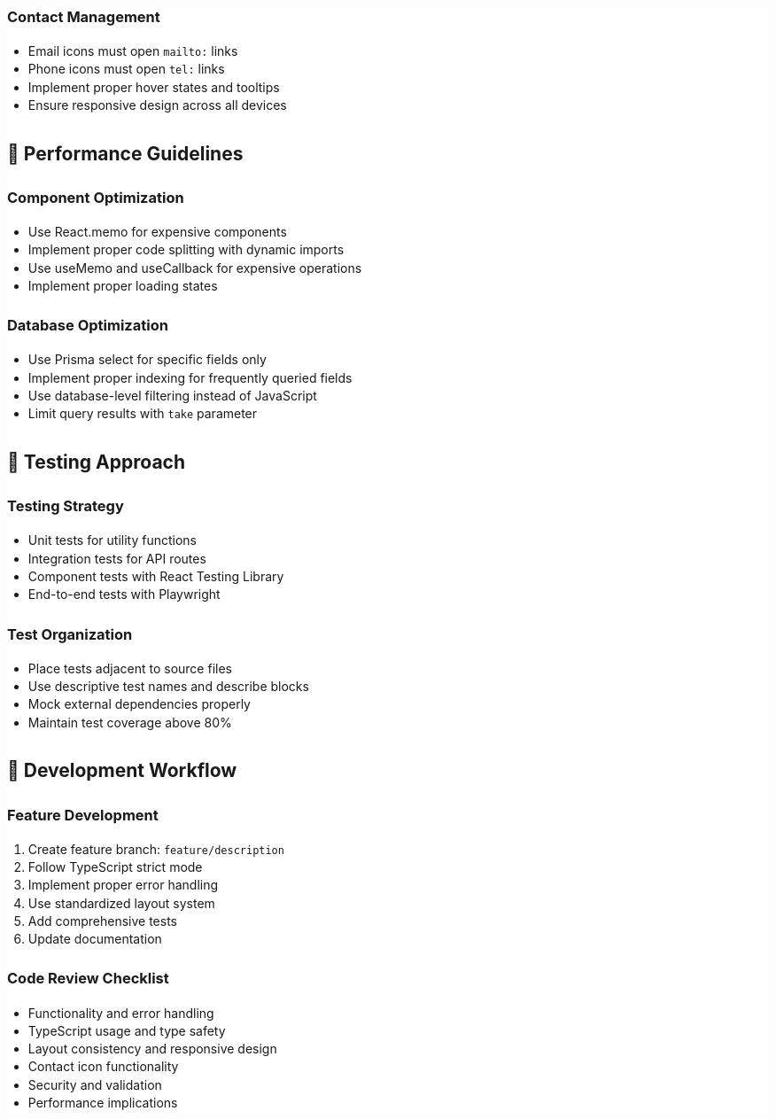 ### Contact Management
- Email icons must open `mailto:` links
- Phone icons must open `tel:` links
- Implement proper hover states and tooltips
- Ensure responsive design across all devices

## 🚀 Performance Guidelines

### Component Optimization
- Use React.memo for expensive components
- Implement proper code splitting with dynamic imports
- Use useMemo and useCallback for expensive operations
- Implement proper loading states

### Database Optimization
- Use Prisma select for specific fields only
- Implement proper indexing for frequently queried fields
- Use database-level filtering instead of JavaScript
- Limit query results with `take` parameter

## 🧪 Testing Approach

### Testing Strategy
- Unit tests for utility functions
- Integration tests for API routes
- Component tests with React Testing Library
- End-to-end tests with Playwright

### Test Organization
- Place tests adjacent to source files
- Use descriptive test names and describe blocks
- Mock external dependencies properly
- Maintain test coverage above 80%

## 🔄 Development Workflow

### Feature Development
1. Create feature branch: `feature/description`
2. Follow TypeScript strict mode
3. Implement proper error handling
4. Use standardized layout system
5. Add comprehensive tests
6. Update documentation

### Code Review Checklist
- Functionality and error handling
- TypeScript usage and type safety
- Layout consistency and responsive design
- Contact icon functionality
- Security and validation
- Performance implications
